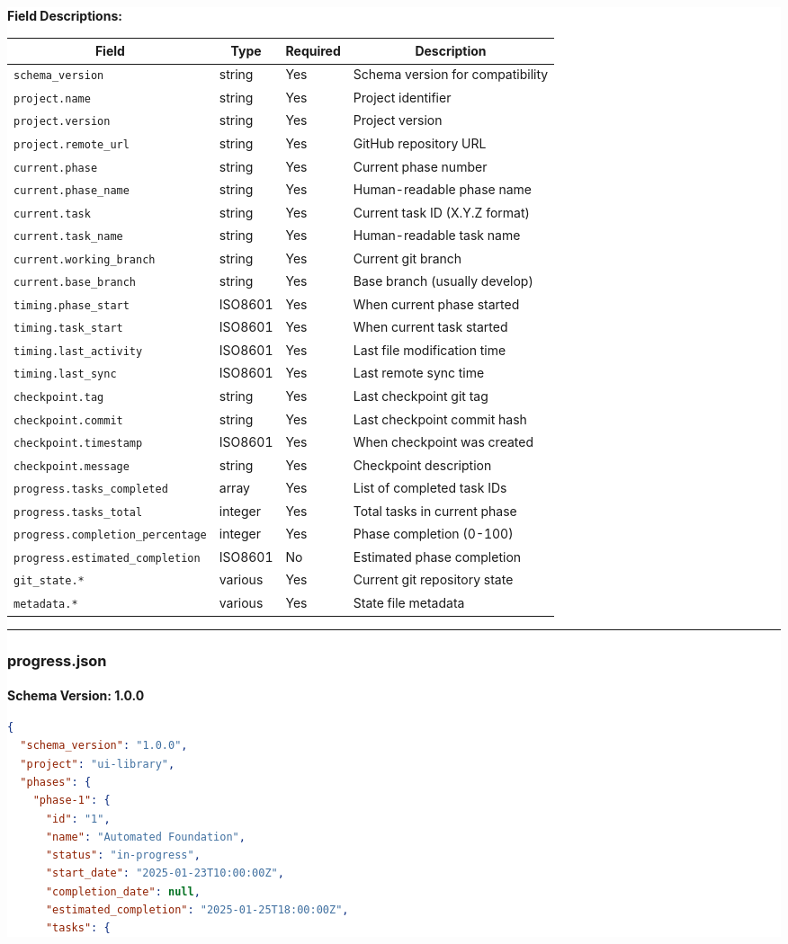 **Field Descriptions:**

| Field                            | Type    | Required | Description                      |
| -------------------------------- | ------- | -------- | -------------------------------- |
| `schema_version`                 | string  | Yes      | Schema version for compatibility |
| `project.name`                   | string  | Yes      | Project identifier               |
| `project.version`                | string  | Yes      | Project version                  |
| `project.remote_url`             | string  | Yes      | GitHub repository URL            |
| `current.phase`                  | string  | Yes      | Current phase number             |
| `current.phase_name`             | string  | Yes      | Human-readable phase name        |
| `current.task`                   | string  | Yes      | Current task ID (X.Y.Z format)   |
| `current.task_name`              | string  | Yes      | Human-readable task name         |
| `current.working_branch`         | string  | Yes      | Current git branch               |
| `current.base_branch`            | string  | Yes      | Base branch (usually develop)    |
| `timing.phase_start`             | ISO8601 | Yes      | When current phase started       |
| `timing.task_start`              | ISO8601 | Yes      | When current task started        |
| `timing.last_activity`           | ISO8601 | Yes      | Last file modification time      |
| `timing.last_sync`               | ISO8601 | Yes      | Last remote sync time            |
| `checkpoint.tag`                 | string  | Yes      | Last checkpoint git tag          |
| `checkpoint.commit`              | string  | Yes      | Last checkpoint commit hash      |
| `checkpoint.timestamp`           | ISO8601 | Yes      | When checkpoint was created      |
| `checkpoint.message`             | string  | Yes      | Checkpoint description           |
| `progress.tasks_completed`       | array   | Yes      | List of completed task IDs       |
| `progress.tasks_total`           | integer | Yes      | Total tasks in current phase     |
| `progress.completion_percentage` | integer | Yes      | Phase completion (0-100)         |
| `progress.estimated_completion`  | ISO8601 | No       | Estimated phase completion       |
| `git_state.*`                    | various | Yes      | Current git repository state     |
| `metadata.*`                     | various | Yes      | State file metadata              |

---

### progress.json

**Schema Version: 1.0.0**

```json
{
  "schema_version": "1.0.0",
  "project": "ui-library",
  "phases": {
    "phase-1": {
      "id": "1",
      "name": "Automated Foundation",
      "status": "in-progress",
      "start_date": "2025-01-23T10:00:00Z",
      "completion_date": null,
      "estimated_completion": "2025-01-25T18:00:00Z",
      "tasks": {
```